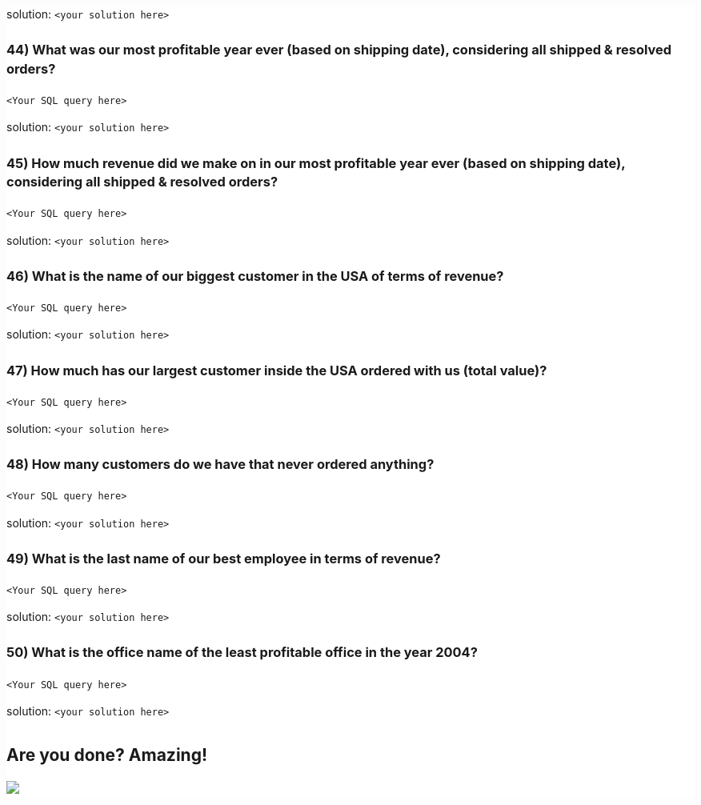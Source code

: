 solution: `<your solution here>`


### 44) What was our most profitable year ever (based on shipping date), considering all shipped & resolved orders?
```
<Your SQL query here>
```

solution: `<your solution here>`

### 45) How much revenue did we make on in our most profitable year ever (based on shipping date), considering all shipped & resolved orders?
```
<Your SQL query here>
```

solution: `<your solution here>`

### 46) What is the name of our biggest customer in the USA of terms of revenue?
```
<Your SQL query here>
```

solution: `<your solution here>`


### 47) How much has our largest customer inside the USA ordered with us (total value)?
```
<Your SQL query here>
```

solution: `<your solution here>`

### 48) How many customers do we have that never ordered anything?
```
<Your SQL query here>
```

solution: `<your solution here>`

### 49) What is the last name of our best employee in terms of revenue?
```
<Your SQL query here>
```

solution: `<your solution here>`


### 50) What is the office name of the least profitable office in the year 2004?
```
<Your SQL query here>
```

solution: `<your solution here>`


## Are you done? Amazing!
![](../_assets/clap-clap-clap.gif)
